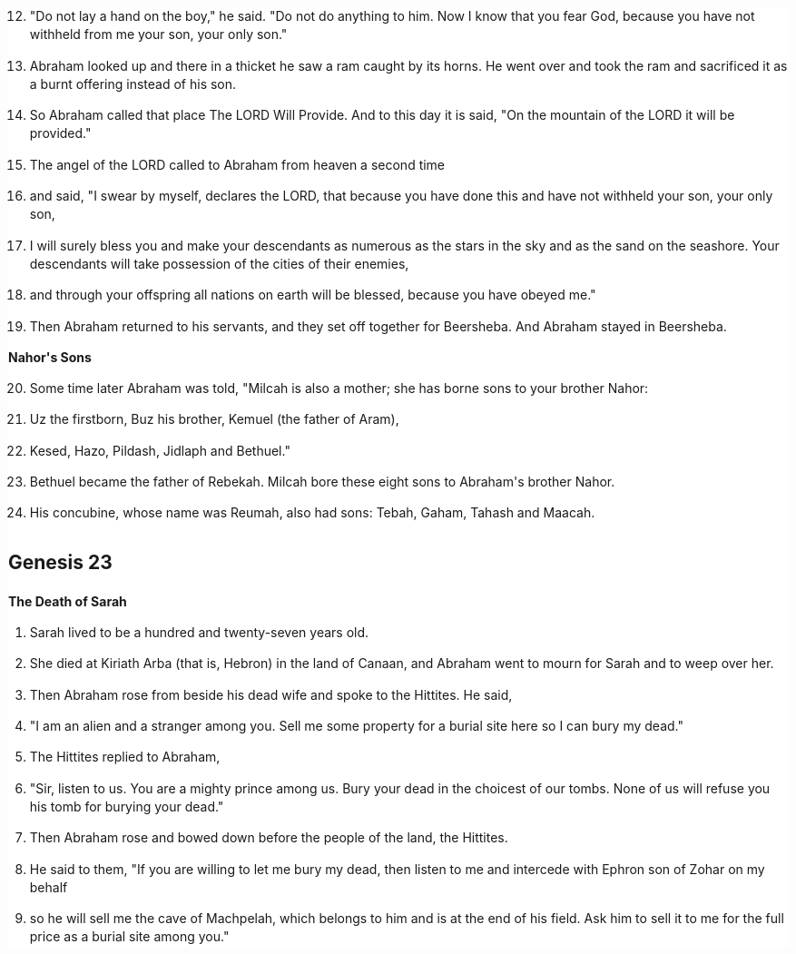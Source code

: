 12. "Do not lay a hand on the boy," he said. "Do not do anything to him. Now I know that you fear God, because you have not withheld from me your son, your only son."

13. Abraham looked up and there in a thicket he saw a ram caught by its horns. He went over and took the ram and sacrificed it as a burnt offering instead of his son.

14. So Abraham called that place The LORD Will Provide. And to this day it is said, "On the mountain of the LORD it will be provided."

15. The angel of the LORD called to Abraham from heaven a second time

16. and said, "I swear by myself, declares the LORD, that because you have done this and have not withheld your son, your only son,

17. I will surely bless you and make your descendants as numerous as the stars in the sky and as the sand on the seashore. Your descendants will take possession of the cities of their enemies,

18. and through your offspring all nations on earth will be blessed, because you have obeyed me."

19. Then Abraham returned to his servants, and they set off together for Beersheba. And Abraham stayed in Beersheba.

__Nahor's Sons__

20. Some time later Abraham was told, "Milcah is also a mother; she has borne sons to your brother Nahor:

21. Uz the firstborn, Buz his brother, Kemuel (the father of Aram),

22. Kesed, Hazo, Pildash, Jidlaph and Bethuel."

23. Bethuel became the father of Rebekah. Milcah bore these eight sons to Abraham's brother Nahor.

24. His concubine, whose name was Reumah, also had sons: Tebah, Gaham, Tahash and Maacah.

## Genesis 23

__The Death of Sarah__

1. Sarah lived to be a hundred and twenty-seven years old.

2. She died at Kiriath Arba (that is, Hebron) in the land of Canaan, and Abraham went to mourn for Sarah and to weep over her.

3. Then Abraham rose from beside his dead wife and spoke to the Hittites. He said,

4. "I am an alien and a stranger among you. Sell me some property for a burial site here so I can bury my dead."

5. The Hittites replied to Abraham,

6. "Sir, listen to us. You are a mighty prince among us. Bury your dead in the choicest of our tombs. None of us will refuse you his tomb for burying your dead."

7. Then Abraham rose and bowed down before the people of the land, the Hittites.

8. He said to them, "If you are willing to let me bury my dead, then listen to me and intercede with Ephron son of Zohar on my behalf

9. so he will sell me the cave of Machpelah, which belongs to him and is at the end of his field. Ask him to sell it to me for the full price as a burial site among you."
